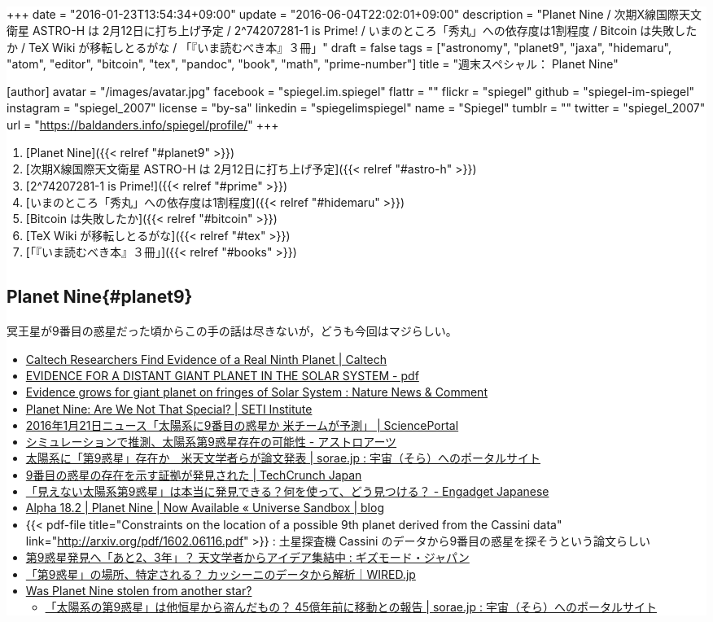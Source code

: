 +++
date = "2016-01-23T13:54:34+09:00"
update = "2016-06-04T22:02:01+09:00"
description = "Planet Nine / 次期X線国際天文衛星 ASTRO-H は 2月12日に打ち上げ予定 / 2^74207281-1 is Prime! / いまのところ「秀丸」への依存度は1割程度 / Bitcoin は失敗したか / TeX Wiki が移転しとるがな / 「『いま読むべき本』３冊」"
draft = false
tags = ["astronomy", "planet9", "jaxa", "hidemaru", "atom", "editor", "bitcoin", "tex", "pandoc", "book", "math", "prime-number"]
title = "週末スペシャル： Planet Nine"

[author]
  avatar = "/images/avatar.jpg"
  facebook = "spiegel.im.spiegel"
  flattr = ""
  flickr = "spiegel"
  github = "spiegel-im-spiegel"
  instagram = "spiegel_2007"
  license = "by-sa"
  linkedin = "spiegelimspiegel"
  name = "Spiegel"
  tumblr = ""
  twitter = "spiegel_2007"
  url = "https://baldanders.info/spiegel/profile/"
+++

1. [Planet Nine]({{< relref "#planet9" >}})
1. [次期X線国際天文衛星 ASTRO-H は 2月12日に打ち上げ予定]({{< relref "#astro-h" >}})
1. [2^74207281-1 is Prime!]({{< relref "#prime" >}})
1. [いまのところ「秀丸」への依存度は1割程度]({{< relref "#hidemaru" >}})
1. [Bitcoin は失敗したか]({{< relref "#bitcoin" >}})
1. [TeX Wiki が移転しとるがな]({{< relref "#tex" >}})
1. [「『いま読むべき本』３冊」]({{< relref "#books" >}})

## Planet Nine{#planet9}

冥王星が9番目の惑星だった頃からこの手の話は尽きないが，どうも今回はマジらしい。

- [Caltech Researchers Find Evidence of a Real Ninth Planet | Caltech](http://www.caltech.edu/news/caltech-researchers-find-evidence-real-ninth-planet-49523)
- [EVIDENCE FOR A DISTANT GIANT PLANET IN THE SOLAR SYSTEM - pdf](http://iopscience.iop.org/article/10.3847/0004-6256/151/2/22/pdf)
- [Evidence grows for giant planet on fringes of Solar System : Nature News & Comment](http://www.nature.com/news/evidence-grows-for-giant-planet-on-fringes-of-solar-system-1.19182)
- [Planet Nine: Are We Not That Special? | SETI Institute](http://www.seti.org/seti-institute/planet-nine-are-we-not-that-special)
- [2016年1月21日ニュース「太陽系に9番目の惑星か 米チームが予測」 | SciencePortal](http://scienceportal.jst.go.jp/news/newsflash_review/newsflash/2016/01/20160121_02.html)
- [シミュレーションで推測、太陽系第9惑星存在の可能性 - アストロアーツ](http://www.astroarts.co.jp/news/2016/01/21planet9/index-j.shtml)
- [太陽系に「第9惑星」存在か　米天文学者らが論文発表 | sorae.jp : 宇宙（そら）へのポータルサイト](http://sorae.jp/030201/2016_01_21_planet-nine.html)
- [9番目の惑星の存在を示す証拠が発見された | TechCrunch Japan](http://jp.techcrunch.com/2016/01/21/20160120astronomers-find-evidence-of-a-ninth-planet/)
- [「見えない太陽系第9惑星」は本当に発見できる？何を使って、どう見つける？ - Engadget Japanese](http://japanese.engadget.com/2016/01/25/9/)
- [Alpha 18.2 | Planet Nine | Now Available « Universe Sandbox | blog](http://universesandbox.com/blog/2016/01/alpha-18-2-planet-9/)
- {{< pdf-file title="Constraints on the location of a possible 9th planet derived from the Cassini data" link="http://arxiv.org/pdf/1602.06116.pdf" >}} : 土星探査機 Cassini のデータから9番目の惑星を探そうという論文らしい
- [第9惑星発見へ「あと2、3年」？ 天文学者からアイデア集結中 : ギズモード・ジャパン](http://www.gizmodo.jp/2016/03/planet_nine.html)
- [「第9惑星」の場所、特定される？ カッシーニのデータから解析｜WIRED.jp](http://wired.jp/2016/04/22/planet-nine-location/)
- [Was Planet Nine stolen from another star?](https://www.ras.org.uk/news-and-press/2841-was-planet-9-stolen-from-another-star)
    - [「太陽系の第9惑星」は他恒星から盗んだもの？ 45億年前に移動との報告 | sorae.jp : 宇宙（そら）へのポータルサイト](http://sorae.jp/030201/2016_06_02_no9.html)

[^pn]: 「完全数（perfect number）」とは「その数自身を除く約数の和がその数自身と等しい自然数」を指す。たとえば $6$ の素因数は $2\times3$ なので $6$ 自身を除く約数の和は $1+2+3=6$ となり完全数と言える。ちなみに $3$ は $2^2-1$ でメルセンヌ素数で $2^1(2^2-1)=6$ である。
[^bc]: たとえば Bitcoin の総量は約2,100万BTCで，どのように振り出されるかは数学的に決まっており恣意的な制御はできないようになっている。
[^b]: マンガやラノベは別ね。あれは娯楽だから。
[秀丸]: http://hide.maruo.co.jp/software/hidemaru.html "秀まるおのホームページ(サイトー企画)－秀丸エディタ"
[ATOM]: https://atom.io/ "Atom"